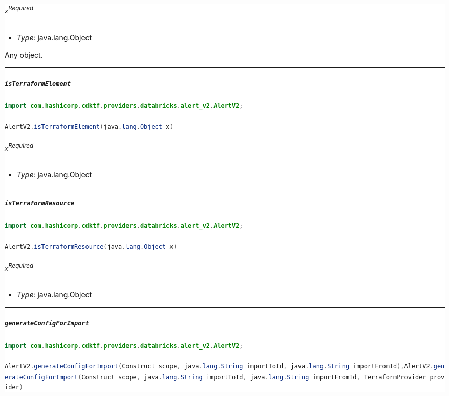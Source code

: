 ###### `x`<sup>Required</sup> <a name="x" id="@cdktf/provider-databricks.alertV2.AlertV2.isConstruct.parameter.x"></a>

- *Type:* java.lang.Object

Any object.

---

##### `isTerraformElement` <a name="isTerraformElement" id="@cdktf/provider-databricks.alertV2.AlertV2.isTerraformElement"></a>

```java
import com.hashicorp.cdktf.providers.databricks.alert_v2.AlertV2;

AlertV2.isTerraformElement(java.lang.Object x)
```

###### `x`<sup>Required</sup> <a name="x" id="@cdktf/provider-databricks.alertV2.AlertV2.isTerraformElement.parameter.x"></a>

- *Type:* java.lang.Object

---

##### `isTerraformResource` <a name="isTerraformResource" id="@cdktf/provider-databricks.alertV2.AlertV2.isTerraformResource"></a>

```java
import com.hashicorp.cdktf.providers.databricks.alert_v2.AlertV2;

AlertV2.isTerraformResource(java.lang.Object x)
```

###### `x`<sup>Required</sup> <a name="x" id="@cdktf/provider-databricks.alertV2.AlertV2.isTerraformResource.parameter.x"></a>

- *Type:* java.lang.Object

---

##### `generateConfigForImport` <a name="generateConfigForImport" id="@cdktf/provider-databricks.alertV2.AlertV2.generateConfigForImport"></a>

```java
import com.hashicorp.cdktf.providers.databricks.alert_v2.AlertV2;

AlertV2.generateConfigForImport(Construct scope, java.lang.String importToId, java.lang.String importFromId),AlertV2.generateConfigForImport(Construct scope, java.lang.String importToId, java.lang.String importFromId, TerraformProvider provider)
```
